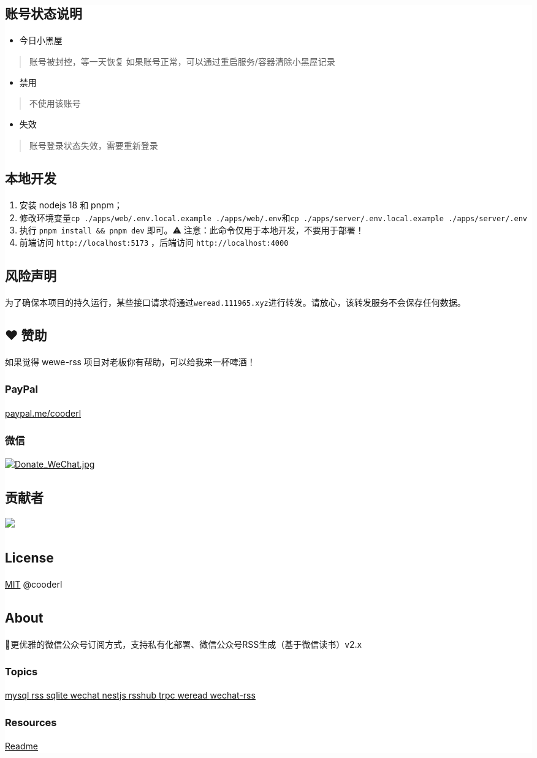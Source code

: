 
## 账号状态说明
[](https://github.com/cooderl/wewe-rss#账号状态说明)
  * 今日小黑屋
> 账号被封控，等一天恢复 如果账号正常，可以通过重启服务/容器清除小黑屋记录
  * 禁用
> 不使用该账号
  * 失效
> 账号登录状态失效，需要重新登录


## 本地开发
[](https://github.com/cooderl/wewe-rss#本地开发)
  1. 安装 nodejs 18 和 pnpm；
  2. 修改环境变量`cp ./apps/web/.env.local.example ./apps/web/.env`和`cp ./apps/server/.env.local.example ./apps/server/.env`
  3. 执行 `pnpm install && pnpm dev` 即可。⚠️ 注意：此命令仅用于本地开发，不要用于部署！
  4. 前端访问 `http://localhost:5173` ，后端访问 `http://localhost:4000`


## 风险声明
[](https://github.com/cooderl/wewe-rss#风险声明)
为了确保本项目的持久运行，某些接口请求将通过`weread.111965.xyz`进行转发。请放心，该转发服务不会保存任何数据。
## ❤️ 赞助
[](https://github.com/cooderl/wewe-rss#️-赞助)
如果觉得 wewe-rss 项目对老板你有帮助，可以给我来一杯啤酒！
### PayPal
[](https://github.com/cooderl/wewe-rss#paypal)
[ paypal.me/cooderl ](https://paypal.me/cooderl)
### 微信
[](https://github.com/cooderl/wewe-rss#微信)
[![Donate_WeChat.jpg](https://camo.githubusercontent.com/2580543e9d86d233c37f36845033c009fdaddfc3cd1cdd0c9f9354cd89201b37/68747470733a2f2f72322d6173736574732e3131313936352e78797a2f646f6e6174652d7765636861742e6a7067)](https://camo.githubusercontent.com/2580543e9d86d233c37f36845033c009fdaddfc3cd1cdd0c9f9354cd89201b37/68747470733a2f2f72322d6173736574732e3131313936352e78797a2f646f6e6174652d7765636861742e6a7067)
## 贡献者
[](https://github.com/cooderl/wewe-rss#贡献者)
[ ![](https://camo.githubusercontent.com/5d369b02b656555f1c66e993c806b0543436fa96f3308bdb7d3e95df9245f17b/68747470733a2f2f636f6e747269622e726f636b732f696d6167653f7265706f3d636f6f6465726c2f776577652d727373) ](https://github.com/cooderl/wewe-rss/graphs/contributors)
## License
[](https://github.com/cooderl/wewe-rss#license)
[MIT](https://raw.githubusercontent.com/cooderl/wewe-rss/main/LICENSE) @cooderl
## About
🤗更优雅的微信公众号订阅方式，支持私有化部署、微信公众号RSS生成（基于微信读书）v2.x 
### Topics
[ mysql ](https://github.com/topics/mysql "Topic: mysql") [ rss ](https://github.com/topics/rss "Topic: rss") [ sqlite ](https://github.com/topics/sqlite "Topic: sqlite") [ wechat ](https://github.com/topics/wechat "Topic: wechat") [ nestjs ](https://github.com/topics/nestjs "Topic: nestjs") [ rsshub ](https://github.com/topics/rsshub "Topic: rsshub") [ trpc ](https://github.com/topics/trpc "Topic: trpc") [ weread ](https://github.com/topics/weread "Topic: weread") [ wechat-rss ](https://github.com/topics/wechat-rss "Topic: wechat-rss")
### Resources
[ Readme ](https://github.com/cooderl/wewe-rss#readme-ov-file)